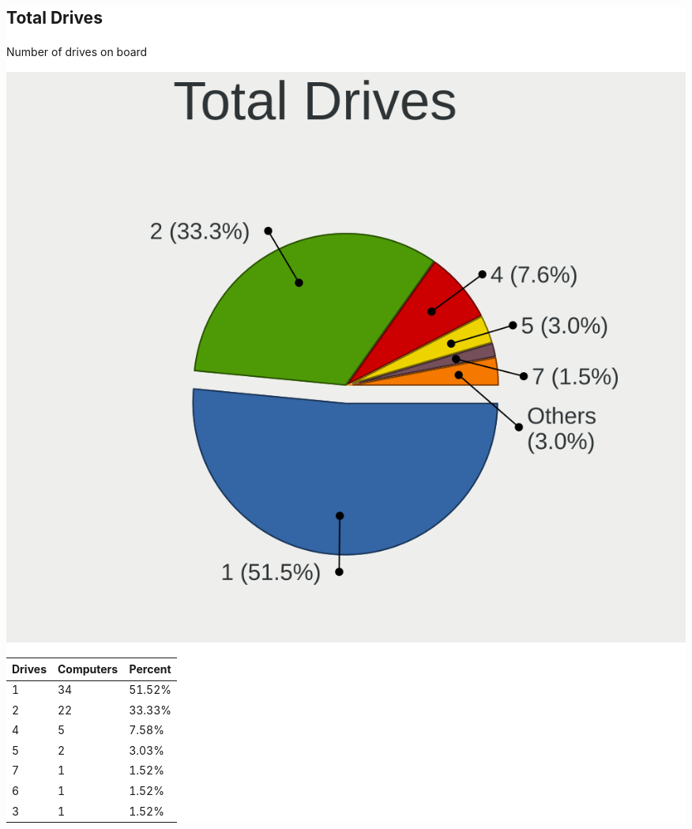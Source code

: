 Total Drives
------------

Number of drives on board

![Total Drives](./All/images/pie_chart/node_total_drives.svg)


| Drives | Computers | Percent |
|--------|-----------|---------|
| 1      | 34        | 51.52%  |
| 2      | 22        | 33.33%  |
| 4      | 5         | 7.58%   |
| 5      | 2         | 3.03%   |
| 7      | 1         | 1.52%   |
| 6      | 1         | 1.52%   |
| 3      | 1         | 1.52%   |
